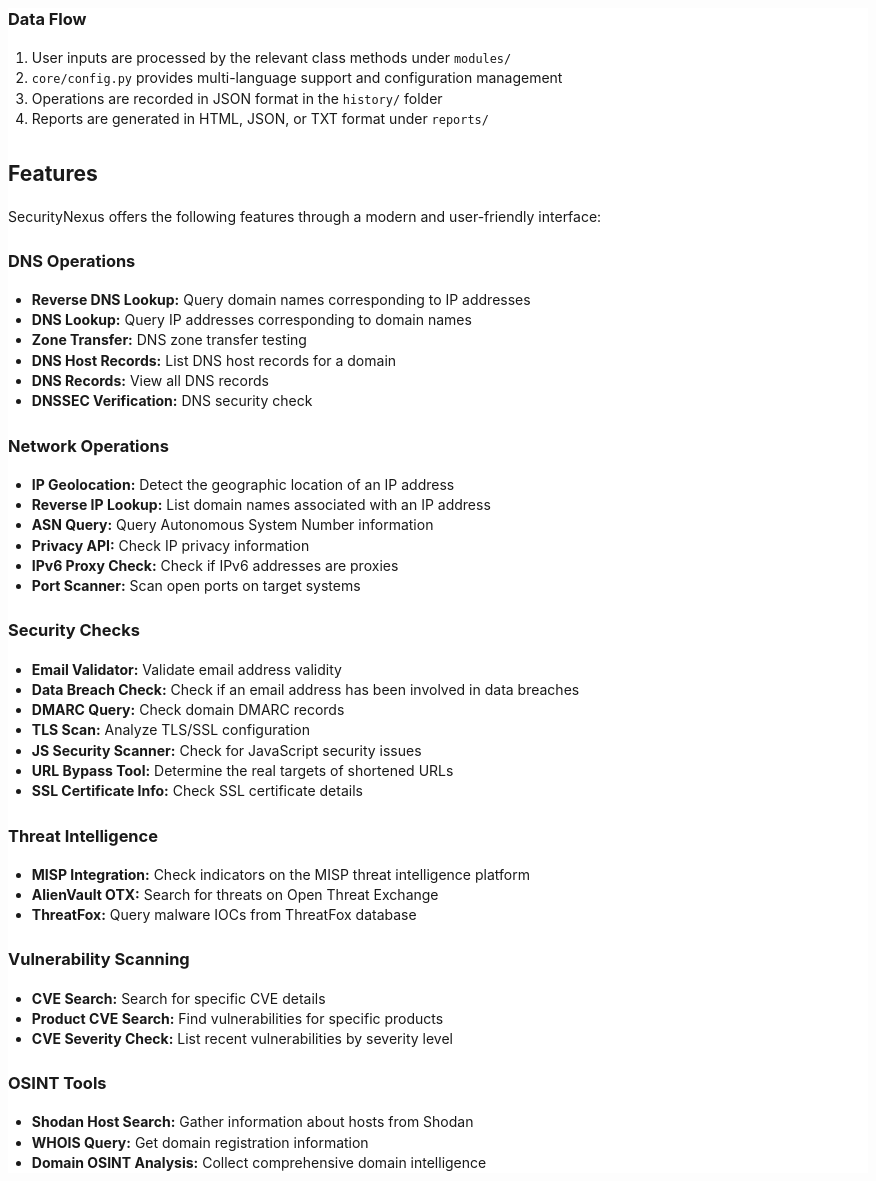 ### Data Flow

1. User inputs are processed by the relevant class methods under `modules/`
2. `core/config.py` provides multi-language support and configuration management
3. Operations are recorded in JSON format in the `history/` folder
4. Reports are generated in HTML, JSON, or TXT format under `reports/`

## Features

SecurityNexus offers the following features through a modern and user-friendly interface:

### DNS Operations
- **Reverse DNS Lookup:** Query domain names corresponding to IP addresses
- **DNS Lookup:** Query IP addresses corresponding to domain names
- **Zone Transfer:** DNS zone transfer testing
- **DNS Host Records:** List DNS host records for a domain
- **DNS Records:** View all DNS records
- **DNSSEC Verification:** DNS security check

### Network Operations
- **IP Geolocation:** Detect the geographic location of an IP address
- **Reverse IP Lookup:** List domain names associated with an IP address
- **ASN Query:** Query Autonomous System Number information
- **Privacy API:** Check IP privacy information
- **IPv6 Proxy Check:** Check if IPv6 addresses are proxies
- **Port Scanner:** Scan open ports on target systems

### Security Checks
- **Email Validator:** Validate email address validity
- **Data Breach Check:** Check if an email address has been involved in data breaches
- **DMARC Query:** Check domain DMARC records
- **TLS Scan:** Analyze TLS/SSL configuration
- **JS Security Scanner:** Check for JavaScript security issues
- **URL Bypass Tool:** Determine the real targets of shortened URLs
- **SSL Certificate Info:** Check SSL certificate details

### Threat Intelligence
- **MISP Integration:** Check indicators on the MISP threat intelligence platform
- **AlienVault OTX:** Search for threats on Open Threat Exchange
- **ThreatFox:** Query malware IOCs from ThreatFox database

### Vulnerability Scanning
- **CVE Search:** Search for specific CVE details
- **Product CVE Search:** Find vulnerabilities for specific products
- **CVE Severity Check:** List recent vulnerabilities by severity level

### OSINT Tools
- **Shodan Host Search:** Gather information about hosts from Shodan
- **WHOIS Query:** Get domain registration information
- **Domain OSINT Analysis:** Collect comprehensive domain intelligence

